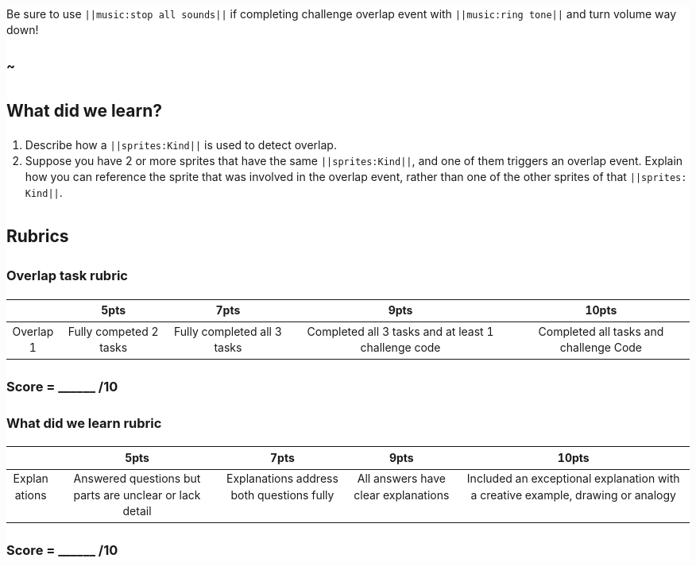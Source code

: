 Be sure to use ``||music:stop all sounds||`` if completing challenge overlap event with ``||music:ring tone||`` and turn volume way down!

### ~

## What did we learn? 

1. Describe how a ``||sprites:Kind||`` is used to detect overlap.
2. Suppose you have 2 or more sprites that have the same ``||sprites:Kind||``, and one of them triggers an overlap event. Explain how you can reference the sprite that was involved in the overlap event, rather than one of the other sprites of that ``||sprites:Kind||``.

## Rubrics

### Overlap task rubric

|   | 5pts | 7pts | 9pts | 10pts |
|:---:|:---:|:---:|:---:|:---:|
| Overlap 1 | Fully competed 2 tasks | Fully completed all 3 tasks | Completed all 3 tasks and at least 1 challenge code | Completed all tasks and challenge Code |

### Score = \_\_\_\_\_\_ /10 

### What did we learn rubric
|   | 5pts | 7pts | 9pts | 10pts |
|:---:|:---:|:---:|:---:|:---:|
| Explanations | Answered questions but parts are unclear or lack detail | Explanations address both questions fully | All answers have clear explanations | Included an exceptional explanation with a creative example, drawing or analogy |

### Score = \_\_\_\_\_\_ /10 
